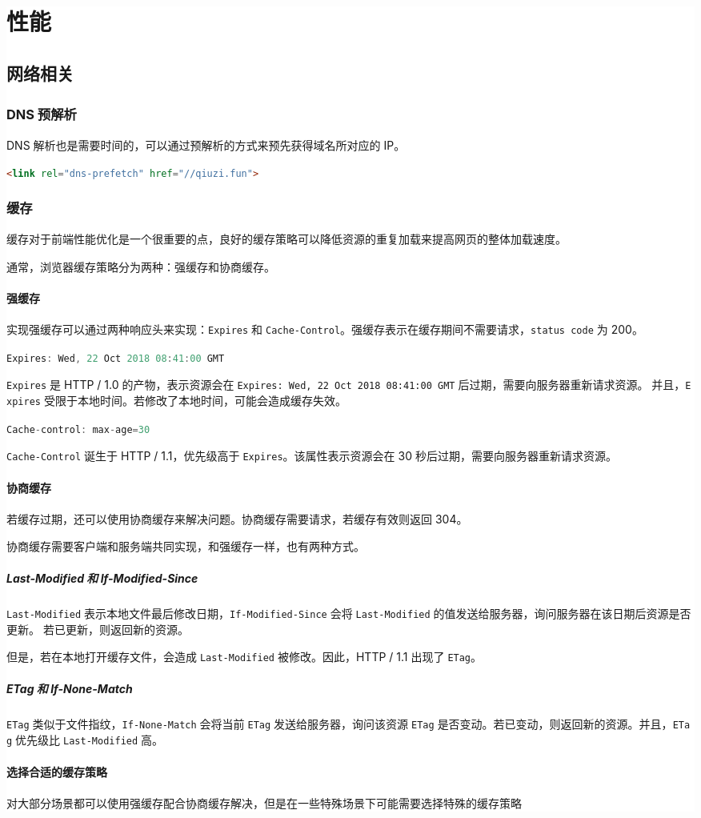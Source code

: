 # 性能

## 网络相关

### DNS 预解析

DNS 解析也是需要时间的，可以通过预解析的方式来预先获得域名所对应的 IP。

```html
<link rel="dns-prefetch" href="//qiuzi.fun">
```

### 缓存

缓存对于前端性能优化是一个很重要的点，良好的缓存策略可以降低资源的重复加载来提高网页的整体加载速度。

通常，浏览器缓存策略分为两种：强缓存和协商缓存。

#### 强缓存

实现强缓存可以通过两种响应头来实现：`Expires` 和 `Cache-Control`。强缓存表示在缓存期间不需要请求，`status code` 为 200。

```js
Expires: Wed, 22 Oct 2018 08:41:00 GMT
```

`Expires` 是 HTTP / 1.0 的产物，表示资源会在 `Expires: Wed, 22 Oct 2018 08:41:00 GMT` 后过期，需要向服务器重新请求资源。
并且，`Expires` 受限于本地时间。若修改了本地时间，可能会造成缓存失效。

```js
Cache-control: max-age=30
```

`Cache-Control` 诞生于 HTTP / 1.1，优先级高于 `Expires`。该属性表示资源会在 30 秒后过期，需要向服务器重新请求资源。

#### 协商缓存

若缓存过期，还可以使用协商缓存来解决问题。协商缓存需要请求，若缓存有效则返回 304。

协商缓存需要客户端和服务端共同实现，和强缓存一样，也有两种方式。

##### Last-Modified 和 If-Modified-Since

`Last-Modified` 表示本地文件最后修改日期，`If-Modified-Since` 会将 `Last-Modified` 的值发送给服务器，询问服务器在该日期后资源是否更新。
若已更新，则返回新的资源。

但是，若在本地打开缓存文件，会造成 `Last-Modified` 被修改。因此，HTTP / 1.1 出现了 `ETag`。

##### ETag 和 If-None-Match

`ETag` 类似于文件指纹，`If-None-Match` 会将当前 `ETag` 发送给服务器，询问该资源 `ETag` 是否变动。若已变动，则返回新的资源。并且，`ETag` 优先级比 `Last-Modified` 高。

#### 选择合适的缓存策略

对大部分场景都可以使用强缓存配合协商缓存解决，但是在一些特殊场景下可能需要选择特殊的缓存策略
